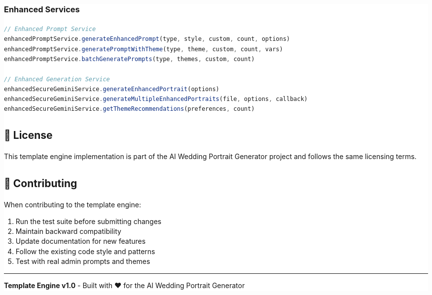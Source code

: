### Enhanced Services

```javascript
// Enhanced Prompt Service
enhancedPromptService.generateEnhancedPrompt(type, style, custom, count, options)
enhancedPromptService.generatePromptWithTheme(type, theme, custom, count, vars)
enhancedPromptService.batchGeneratePrompts(type, themes, custom, count)

// Enhanced Generation Service  
enhancedSecureGeminiService.generateEnhancedPortrait(options)
enhancedSecureGeminiService.generateMultipleEnhancedPortraits(file, options, callback)
enhancedSecureGeminiService.getThemeRecommendations(preferences, count)
```

## 📄 License

This template engine implementation is part of the AI Wedding Portrait Generator project and follows the same licensing terms.

## 🤝 Contributing

When contributing to the template engine:

1. Run the test suite before submitting changes
2. Maintain backward compatibility
3. Update documentation for new features
4. Follow the existing code style and patterns
5. Test with real admin prompts and themes

---

**Template Engine v1.0** - Built with ❤️ for the AI Wedding Portrait Generator